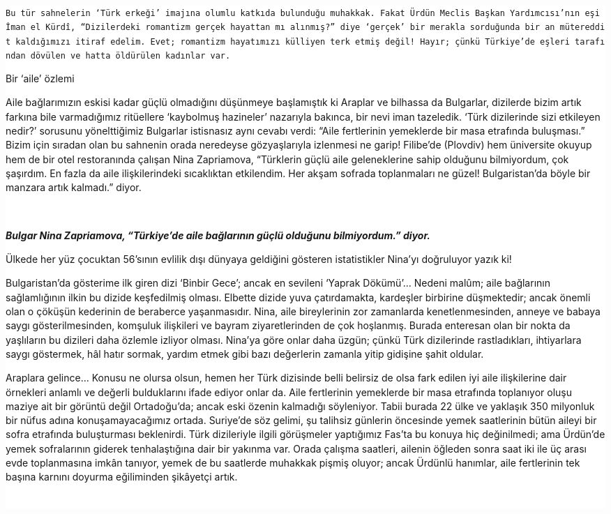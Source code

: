     Bu tür sahnelerin ‘Türk erkeği’ imajına olumlu katkıda bulunduğu muhakkak. Fakat Ürdün Meclis Başkan Yardımcısı’nın eşi İman el Kürdî, “Dizilerdeki romantizm gerçek hayattan mı alınmış?” diye ‘gerçek’ bir merakla sorduğunda bir an mütereddit kaldığımızı itiraf edelim. Evet; romantizm hayatımızı külliyen terk etmiş değil! Hayır; çünkü Türkiye’de eşleri tarafından dövülen ve hatta öldürülen kadınlar var.
   </p>
   <p>
    Bir ‘aile’ özlemi
   </p>
   <p>
    Aile bağlarımızın eskisi kadar güçlü olmadığını düşünmeye başlamıştık ki Araplar ve bilhassa da Bulgarlar, dizilerde bizim artık farkına bile varmadığımız ritüellere ‘kaybolmuş hazineler’ nazarıyla bakınca, bir nevi iman tazeledik. ‘Türk dizilerinde sizi etkileyen nedir?’ sorusunu yönelttiğimiz Bulgarlar istisnasız aynı cevabı verdi: “Aile fertlerinin yemeklerde bir masa etrafında buluşması.” Bizim için sıradan olan bu sahnenin orada neredeyse gözyaşlarıyla izlenmesi ne garip! Filibe’de (Plovdiv) hem üniversite okuyup hem de bir otel restoranında çalışan Nina Zapriamova, “Türklerin güçlü aile geleneklerine sahip olduğunu bilmiyordum, çok şaşırdım. En fazla da aile ilişkilerindeki sıcaklıktan etkilendim. Her akşam sofrada toplanmaları ne güzel! Bulgaristan’da böyle bir manzara artık kalmadı.” diyor.
   </p>
   <p>
    <img alt="" height="291" src="http://web.archive.org/web/20140123193800im_/http://medya.aksiyon.com.tr/aksiyon/2013/09/16/kapak-ulku-arap-diziler-(6).jpg"/>
   </p>
   <p>
    <em>
     <strong>
      Bulgar Nina Zapriamova, “Türkiye’de aile bağlarının güçlü olduğunu bilmiyordum.” diyor.
     </strong>
    </em>
   </p>
   <p>
    Ülkede her yüz çocuktan 56’sının evlilik dışı dünyaya geldiğini gösteren istatistikler Nina’yı doğruluyor yazık ki!
   </p>
   <p>
    Bulgaristan’da gösterime ilk giren dizi ‘Binbir Gece’; ancak en sevileni ‘Yaprak Dökümü’… Nedeni malûm; aile bağlarının sağlamlığının ilkin bu dizide keşfedilmiş olması. Elbette dizide yuva çatırdamakta, kardeşler birbirine düşmektedir; ancak önemli olan o çöküşün kederinin de beraberce yaşanmasıdır. Nina, aile bireylerinin zor zamanlarda kenetlenmesinden, anneye ve babaya saygı gösterilmesinden, komşuluk ilişkileri ve bayram ziyaretlerinden de çok hoşlanmış. Burada enteresan olan bir nokta da yaşlıların bu dizileri daha özlemle izliyor olması. Nina’ya göre onlar daha üzgün; çünkü Türk dizilerinde rastladıkları, ihtiyarlara saygı göstermek, hâl hatır sormak, yardım etmek gibi bazı değerlerin zamanla yitip gidişine şahit oldular.
   </p>
   <p>
    Araplara gelince… Konusu ne olursa olsun, hemen her Türk dizisinde belli belirsiz de olsa fark edilen iyi aile ilişkilerine dair örnekleri anlamlı ve değerli bulduklarını ifade ediyor onlar da. Aile fertlerinin yemeklerde bir masa etrafında toplanıyor oluşu maziye ait bir görüntü değil Ortadoğu’da; ancak eski özenin kalmadığı söyleniyor. Tabii burada 22 ülke ve yaklaşık 350 milyonluk bir nüfus adına konuşamayacağımız ortada. Suriye’de söz gelimi, şu talihsiz günlerin öncesinde yemek saatlerinin bütün aileyi bir sofra etrafında buluşturması beklenirdi. Türk dizileriyle ilgili görüşmeler yaptığımız Fas’ta bu konuya hiç değinilmedi; ama Ürdün’de yemek sofralarının giderek tenhalaştığına dair bir yakınma var. Orada çalışma saatleri, ailenin öğleden sonra saat iki ile üç arası evde toplanmasına imkân tanıyor, yemek de bu saatlerde muhakkak pişmiş oluyor; ancak Ürdünlü hanımlar, aile fertlerinin tek başına karnını doyurma eğiliminden şikâyetçi artık.
   </p>
   <p>
    <img alt="" height="291" src="http://web.archive.org/web/20140123193800im_/http://medya.aksiyon.com.tr/aksiyon/2013/09/16/kapak-ulku-arap-diziler-(7).jpg"/>
   </p>
   <p>
    <em>
     <strong>